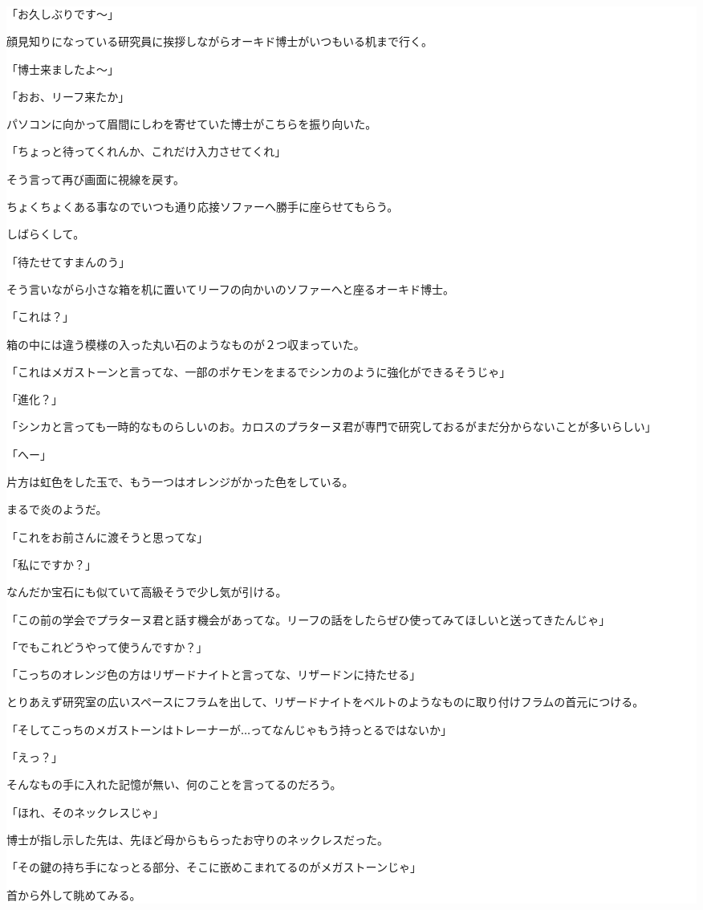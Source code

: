 「お久しぶりです～」

顔見知りになっている研究員に挨拶しながらオーキド博士がいつもいる机まで行く。

「博士来ましたよ～」

「おお、リーフ来たか」

パソコンに向かって眉間にしわを寄せていた博士がこちらを振り向いた。

「ちょっと待ってくれんか、これだけ入力させてくれ」

そう言って再び画面に視線を戻す。

ちょくちょくある事なのでいつも通り応接ソファーへ勝手に座らせてもらう。

しばらくして。

「待たせてすまんのう」

そう言いながら小さな箱を机に置いてリーフの向かいのソファーへと座るオーキド博士。

「これは？」

箱の中には違う模様の入った丸い石のようなものが２つ収まっていた。

「これはメガストーンと言ってな、一部のポケモンをまるでシンカのように強化ができるそうじゃ」

「進化？」

「シンカと言っても一時的なものらしいのお。カロスのプラターヌ君が専門で研究しておるがまだ分からないことが多いらしい」

「へー」

片方は虹色をした玉で、もう一つはオレンジがかった色をしている。

まるで炎のようだ。

「これをお前さんに渡そうと思ってな」

「私にですか？」

なんだか宝石にも似ていて高級そうで少し気が引ける。

「この前の学会でプラターヌ君と話す機会があってな。リーフの話をしたらぜひ使ってみてほしいと送ってきたんじゃ」

「でもこれどうやって使うんですか？」

「こっちのオレンジ色の方はリザードナイトと言ってな、リザードンに持たせる」

とりあえず研究室の広いスペースにフラムを出して、リザードナイトをベルトのようなものに取り付けフラムの首元につける。

「そしてこっちのメガストーンはトレーナーが…ってなんじゃもう持っとるではないか」

「えっ？」

そんなもの手に入れた記憶が無い、何のことを言ってるのだろう。

「ほれ、そのネックレスじゃ」

博士が指し示した先は、先ほど母からもらったお守りのネックレスだった。

「その鍵の持ち手になっとる部分、そこに嵌めこまれてるのがメガストーンじゃ」

首から外して眺めてみる。
